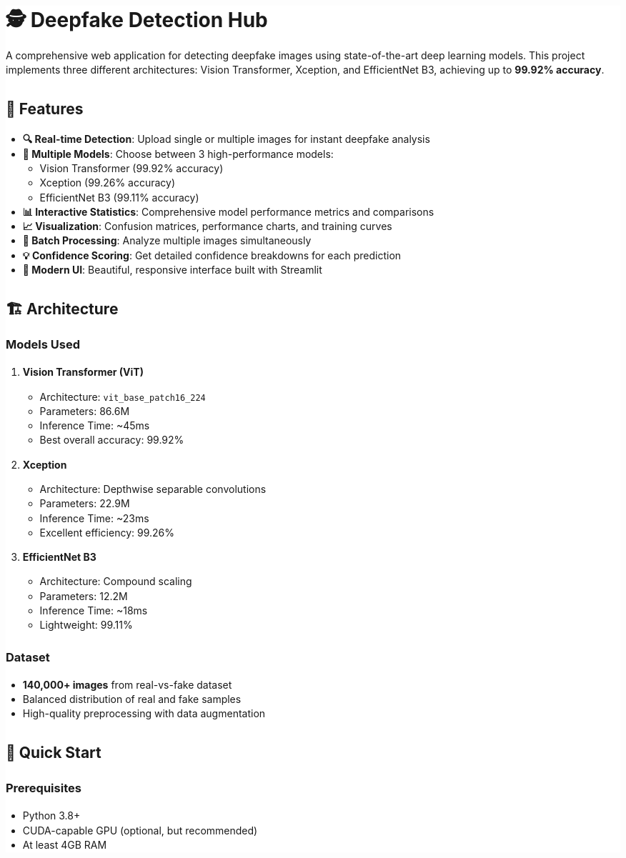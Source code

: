 # 🕵️ Deepfake Detection Hub

A comprehensive web application for detecting deepfake images using state-of-the-art deep learning models. This project implements three different architectures: Vision Transformer, Xception, and EfficientNet B3, achieving up to **99.92% accuracy**.

## 🌟 Features

- **🔍 Real-time Detection**: Upload single or multiple images for instant deepfake analysis
- **🤖 Multiple Models**: Choose between 3 high-performance models:
  - Vision Transformer (99.92% accuracy)
  - Xception (99.26% accuracy) 
  - EfficientNet B3 (99.11% accuracy)
- **📊 Interactive Statistics**: Comprehensive model performance metrics and comparisons
- **📈 Visualization**: Confusion matrices, performance charts, and training curves
- **🚀 Batch Processing**: Analyze multiple images simultaneously
- **💡 Confidence Scoring**: Get detailed confidence breakdowns for each prediction
- **🎨 Modern UI**: Beautiful, responsive interface built with Streamlit

## 🏗️ Architecture

### Models Used

1. **Vision Transformer (ViT)**
   - Architecture: `vit_base_patch16_224`
   - Parameters: 86.6M
   - Inference Time: ~45ms
   - Best overall accuracy: 99.92%

2. **Xception**
   - Architecture: Depthwise separable convolutions
   - Parameters: 22.9M  
   - Inference Time: ~23ms
   - Excellent efficiency: 99.26%

3. **EfficientNet B3**
   - Architecture: Compound scaling
   - Parameters: 12.2M
   - Inference Time: ~18ms
   - Lightweight: 99.11%

### Dataset
- **140,000+ images** from real-vs-fake dataset
- Balanced distribution of real and fake samples
- High-quality preprocessing with data augmentation

## 🚀 Quick Start

### Prerequisites
- Python 3.8+
- CUDA-capable GPU (optional, but recommended)
- At least 4GB RAM
